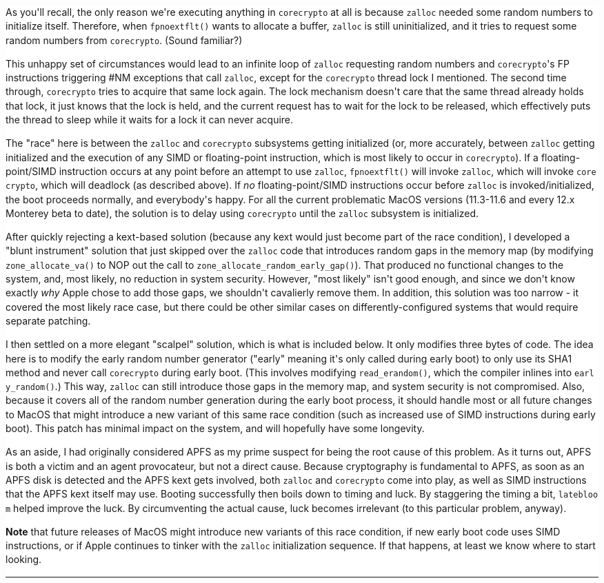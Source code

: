As you'll recall, the only reason we're executing anything in `corecrypto` at all is because `zalloc` needed some random numbers to initialize itself.  Therefore, when `fpnoextflt()` wants to allocate a buffer, `zalloc` is still uninitialized, and it tries to request some random numbers from `corecrypto`.  (Sound familiar?)

This unhappy set of circumstances would lead to an infinite loop of `zalloc` requesting random numbers and `corecrypto`'s FP instructions triggering #NM exceptions that call `zalloc`, except for the `corecrypto` thread lock I mentioned.  The second time through, `corecrypto` tries to acquire that same lock again.  The lock mechanism doesn't care that the same thread already holds that lock, it just knows that the lock is held, and the current request has to wait for the lock to be released, which effectively puts the thread to sleep while it waits for a lock it can never acquire.

The "race" here is between the `zalloc` and `corecrypto` subsystems getting initialized (or, more accurately, between `zalloc` getting initialized and the execution of any SIMD or floating-point instruction, which is most likely to occur in `corecrypto`).  If a floating-point/SIMD instruction occurs at any point before an attempt to use `zalloc`, `fpnoextflt()` will invoke `zalloc`, which will invoke `corecrypto`, which will deadlock (as described above).  If *no* floating-point/SIMD instructions occur before `zalloc` is invoked/initialized, the boot proceeds normally, and everybody's happy.  For all the current problematic MacOS versions (11.3-11.6 and every 12.x Monterey beta to date), the solution is to delay using `corecrypto` until the `zalloc` subsystem is initialized.

After quickly rejecting a kext-based solution (because any kext would just become part of the race condition), I developed a "blunt instrument" solution that just skipped over the `zalloc` code that introduces random gaps in the memory map (by modifying `zone_allocate_va()` to NOP out the call to `zone_allocate_random_early_gap()`).  That produced no functional changes to the system, and, most likely, no reduction in system security.  However, "most likely" isn't good enough, and since we don't know exactly *why* Apple chose to add those gaps, we shouldn't cavalierly remove them.  In addition, this solution was too narrow - it covered the most likely race case, but there could be other similar cases on differently-configured systems that would require separate patching.

I then settled on a more elegant "scalpel" solution, which is what is included below.  It only modifies three bytes of code.  The idea here is to modify the early random number generator ("early" meaning it's only called during early boot) to only use its SHA1 method and never call `corecrypto` during early boot.  (This involves modifying `read_erandom()`, which the compiler inlines into `early_random()`.)  This way, `zalloc` can still introduce those gaps in the memory map, and system security is not compromised.  Also, because it covers all of the random number generation during the early boot process, it should handle most or all future changes to MacOS that might introduce a new variant of this same race condition (such as increased use of SIMD instructions during early boot).  This patch has minimal impact on the system, and will hopefully have some longevity.

As an aside, I had originally considered APFS as my prime suspect for being the root cause of this problem.  As it turns out, APFS is both a victim and an agent provocateur, but not a direct cause.  Because cryptography is fundamental to APFS, as soon as an APFS disk is detected and the APFS kext gets involved, both `zalloc` and `corecrypto` come into play, as well as SIMD instructions that the APFS kext itself may use.  Booting successfully then boils down to timing and luck.  By staggering the timing a bit, `latebloom` helped improve the luck.  By circumventing the actual cause, luck becomes irrelevant (to this particular problem, anyway).

**Note** that future releases of MacOS might introduce new variants of this race condition, if new early boot code uses SIMD instructions, or if Apple continues to tinker with the `zalloc` initialization sequence.  If that happens, at least we know where to start looking.

------------
